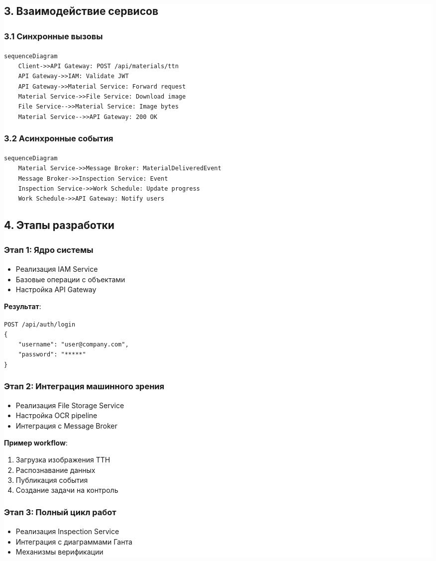 ## 3. Взаимодействие сервисов

### 3.1 Синхронные вызовы
```mermaid
sequenceDiagram
    Client->>API Gateway: POST /api/materials/ttn
    API Gateway->>IAM: Validate JWT
    API Gateway->>Material Service: Forward request
    Material Service->>File Service: Download image
    File Service-->>Material Service: Image bytes
    Material Service-->>API Gateway: 200 OK
```

### 3.2 Асинхронные события
```mermaid
sequenceDiagram
    Material Service->>Message Broker: MaterialDeliveredEvent
    Message Broker->>Inspection Service: Event
    Inspection Service->>Work Schedule: Update progress
    Work Schedule->>API Gateway: Notify users
```

## 4. Этапы разработки

### Этап 1: Ядро системы
- Реализация IAM Service
- Базовые операции с объектами
- Настройка API Gateway

**Результат**: 
```
POST /api/auth/login
{
    "username": "user@company.com",
    "password": "*****"
}
```

### Этап 2: Интеграция машинного зрения
- Реализация File Storage Service
- Настройка OCR pipeline
- Интеграция с Message Broker

**Пример workflow**:
1. Загрузка изображения ТТН
2. Распознавание данных
3. Публикация события
4. Создание задачи на контроль

### Этап 3: Полный цикл работ
- Реализация Inspection Service
- Интеграция с диаграммами Ганта
- Механизмы верификации
